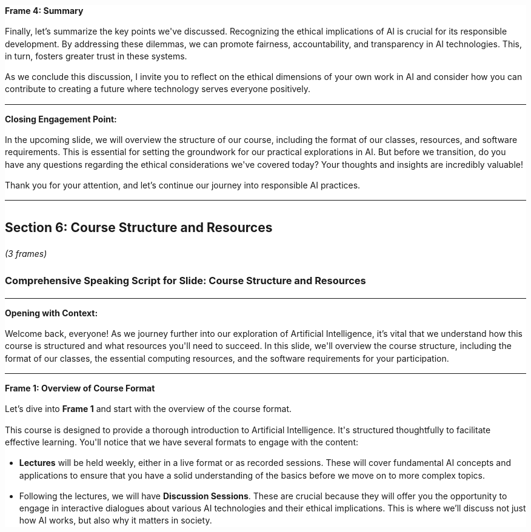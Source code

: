 
**Frame 4: Summary**

Finally, let’s summarize the key points we've discussed. Recognizing the ethical implications of AI is crucial for its responsible development. By addressing these dilemmas, we can promote fairness, accountability, and transparency in AI technologies. This, in turn, fosters greater trust in these systems.

As we conclude this discussion, I invite you to reflect on the ethical dimensions of your own work in AI and consider how you can contribute to creating a future where technology serves everyone positively.

---

**Closing Engagement Point:**

In the upcoming slide, we will overview the structure of our course, including the format of our classes, resources, and software requirements. This is essential for setting the groundwork for our practical explorations in AI. But before we transition, do you have any questions regarding the ethical considerations we've covered today? Your thoughts and insights are incredibly valuable! 

Thank you for your attention, and let’s continue our journey into responsible AI practices. 

---

## Section 6: Course Structure and Resources
*(3 frames)*

### Comprehensive Speaking Script for Slide: Course Structure and Resources

---

**Opening with Context:**

Welcome back, everyone! As we journey further into our exploration of Artificial Intelligence, it’s vital that we understand how this course is structured and what resources you'll need to succeed. In this slide, we'll overview the course structure, including the format of our classes, the essential computing resources, and the software requirements for your participation.

---

**Frame 1: Overview of Course Format**

Let’s dive into **Frame 1** and start with the overview of the course format. 

This course is designed to provide a thorough introduction to Artificial Intelligence. It's structured thoughtfully to facilitate effective learning. You'll notice that we have several formats to engage with the content:

- **Lectures** will be held weekly, either in a live format or as recorded sessions. These will cover fundamental AI concepts and applications to ensure that you have a solid understanding of the basics before we move on to more complex topics.

- Following the lectures, we will have **Discussion Sessions**. These are crucial because they will offer you the opportunity to engage in interactive dialogues about various AI technologies and their ethical implications. This is where we’ll discuss not just how AI works, but also why it matters in society.
